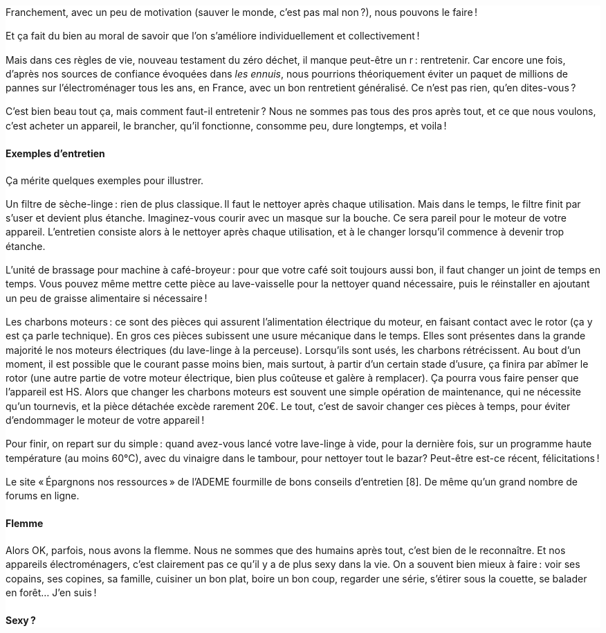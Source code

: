 Franchement, avec un peu de motivation (sauver le monde, c’est pas mal non ?), nous pouvons le faire !

Et ça fait du bien au moral de savoir que l’on s’améliore individuellement et collectivement !

Mais dans ces règles de vie, nouveau testament du zéro déchet, il manque peut-être un r : rentretenir. Car encore une fois, d’après nos sources de confiance évoquées dans _les ennuis_, nous pourrions théoriquement éviter un paquet de millions de pannes sur l’électroménager tous les ans, en France, avec un bon rentretient généralisé. Ce n’est pas rien, qu’en dites-vous ?

C’est bien beau tout ça, mais comment faut-il entretenir ? Nous ne sommes pas tous des pros après tout, et ce que nous voulons, c’est acheter un appareil, le brancher, qu’il fonctionne, consomme peu, dure longtemps, et voila !

#### Exemples d’entretien

Ça mérite quelques exemples pour illustrer.

Un filtre de sèche-linge : rien de plus classique. Il faut le nettoyer après chaque utilisation. Mais dans le temps, le filtre finit par s’user et devient plus étanche. Imaginez-vous courir avec un masque sur la bouche. Ce sera pareil pour le moteur de votre appareil. L’entretien consiste alors à le nettoyer après chaque utilisation, et à le changer lorsqu’il commence à devenir trop étanche.

L’unité de brassage pour machine à café-broyeur : pour que votre café soit toujours aussi bon, il faut changer un joint de temps en temps. Vous pouvez même mettre cette pièce au lave-vaisselle pour la nettoyer quand nécessaire, puis le réinstaller en ajoutant un peu de graisse alimentaire si nécessaire !

Les charbons moteurs : ce sont des pièces qui assurent l’alimentation électrique du moteur, en faisant contact avec le rotor (ça y est ça parle technique). En gros ces pièces subissent une usure mécanique dans le temps. Elles sont présentes dans la grande majorité le nos moteurs électriques (du lave-linge à la perceuse). Lorsqu’ils sont usés, les charbons rétrécissent. Au bout d’un moment, il est possible que le courant passe moins bien, mais surtout, à partir d’un certain stade d’usure, ça finira par abîmer le rotor (une autre partie de votre moteur électrique, bien plus coûteuse et galère à remplacer). Ça pourra vous faire penser que l’appareil est HS. Alors que changer les charbons moteurs est souvent une simple opération de maintenance, qui ne nécessite qu’un tournevis, et la pièce détachée excède rarement 20€. Le tout, c’est de savoir changer ces pièces à temps, pour éviter d’endommager le moteur de votre appareil !

Pour finir, on repart sur du simple : quand avez-vous lancé votre lave-linge à vide, pour la dernière fois, sur un programme haute température (au moins 60°C), avec du vinaigre dans le tambour, pour nettoyer tout le bazar? Peut-être est-ce récent, félicitations !

Le site « Épargnons nos ressources » de l’ADEME fourmille de bons conseils d’entretien \[8\]. De même qu’un grand nombre de forums en ligne.

#### Flemme

Alors OK, parfois, nous avons la flemme. Nous ne sommes que des humains après tout, c’est bien de le reconnaître. Et nos appareils électroménagers, c’est clairement pas ce qu’il y a de plus sexy dans la vie. On a souvent bien mieux à faire : voir ses copains, ses copines, sa famille, cuisiner un bon plat, boire un bon coup, regarder une série, s’étirer sous la couette, se balader en forêt… J’en suis !

#### Sexy ?
